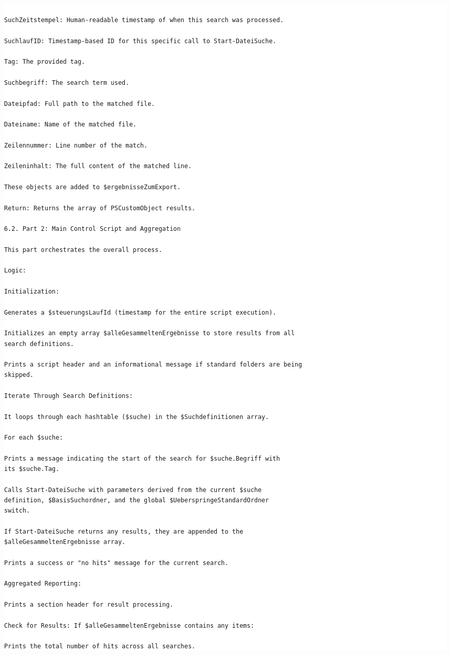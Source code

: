 ```

SuchZeitstempel: Human-readable timestamp of when this search was processed.

SuchlaufID: Timestamp-based ID for this specific call to Start-DateiSuche.

Tag: The provided tag.

Suchbegriff: The search term used.

Dateipfad: Full path to the matched file.

Dateiname: Name of the matched file.

Zeilennummer: Line number of the match.

Zeileninhalt: The full content of the matched line.

These objects are added to $ergebnisseZumExport.

Return: Returns the array of PSCustomObject results.

6.2. Part 2: Main Control Script and Aggregation

This part orchestrates the overall process.

Logic:

Initialization:

Generates a $steuerungsLaufId (timestamp for the entire script execution).

Initializes an empty array $alleGesammeltenErgebnisse to store results from all
search definitions.

Prints a script header and an informational message if standard folders are being
skipped.

Iterate Through Search Definitions:

It loops through each hashtable ($suche) in the $Suchdefinitionen array.

For each $suche:

Prints a message indicating the start of the search for $suche.Begriff with
its $suche.Tag.

Calls Start-DateiSuche with parameters derived from the current $suche
definition, $BasisSuchordner, and the global $UeberspringeStandardOrdner
switch.

If Start-DateiSuche returns any results, they are appended to the
$alleGesammeltenErgebnisse array.

Prints a success or "no hits" message for the current search.

Aggregated Reporting:

Prints a section header for result processing.

Check for Results: If $alleGesammeltenErgebnisse contains any items:

Prints the total number of hits across all searches.

```